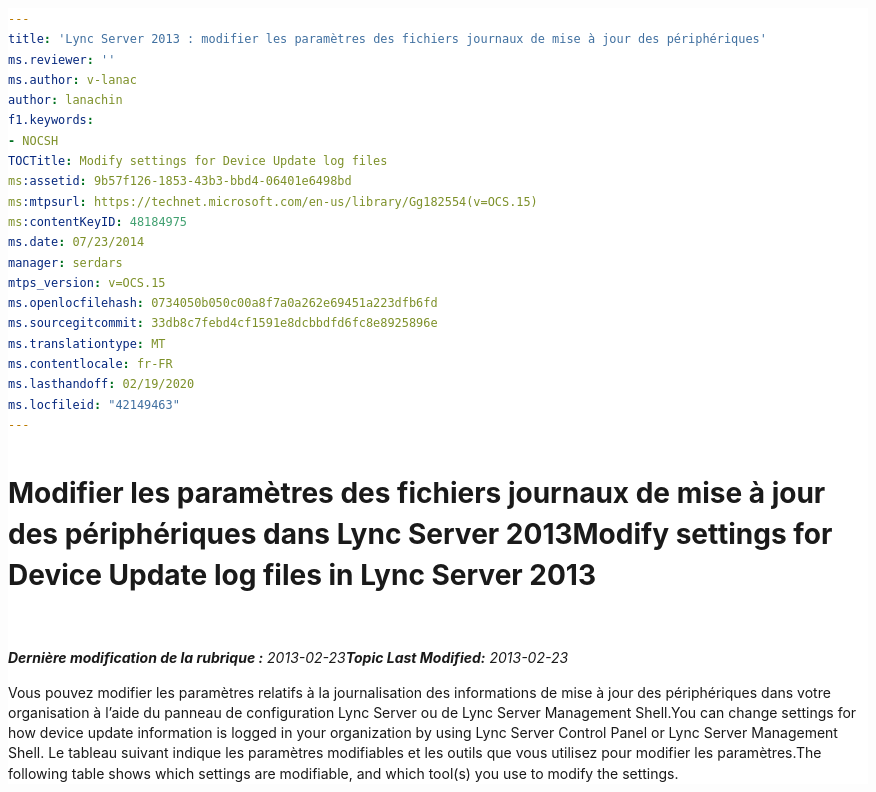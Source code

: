 ```yaml
---
title: 'Lync Server 2013 : modifier les paramètres des fichiers journaux de mise à jour des périphériques'
ms.reviewer: ''
ms.author: v-lanac
author: lanachin
f1.keywords:
- NOCSH
TOCTitle: Modify settings for Device Update log files
ms:assetid: 9b57f126-1853-43b3-bbd4-06401e6498bd
ms:mtpsurl: https://technet.microsoft.com/en-us/library/Gg182554(v=OCS.15)
ms:contentKeyID: 48184975
ms.date: 07/23/2014
manager: serdars
mtps_version: v=OCS.15
ms.openlocfilehash: 0734050b050c00a8f7a0a262e69451a223dfb6fd
ms.sourcegitcommit: 33db8c7febd4cf1591e8dcbbdfd6fc8e8925896e
ms.translationtype: MT
ms.contentlocale: fr-FR
ms.lasthandoff: 02/19/2020
ms.locfileid: "42149463"
---
```

<div data-xmlns="http://www.w3.org/1999/xhtml">

<div class="topic" data-xmlns="http://www.w3.org/1999/xhtml" data-msxsl="urn:schemas-microsoft-com:xslt" data-cs="http://msdn.microsoft.com/">

<div data-asp="https://msdn2.microsoft.com/asp">

# <a name="modify-settings-for-device-update-log-files-in-lync-server-2013"></a><span data-ttu-id="d9860-102">Modifier les paramètres des fichiers journaux de mise à jour des périphériques dans Lync Server 2013</span><span class="sxs-lookup"><span data-stu-id="d9860-102">Modify settings for Device Update log files in Lync Server 2013</span></span>

</div>

<div id="mainSection">

<div id="mainBody">

<span> </span>

<span data-ttu-id="d9860-103">_**Dernière modification de la rubrique :** 2013-02-23_</span><span class="sxs-lookup"><span data-stu-id="d9860-103">_**Topic Last Modified:** 2013-02-23_</span></span>

<span data-ttu-id="d9860-104">Vous pouvez modifier les paramètres relatifs à la journalisation des informations de mise à jour des périphériques dans votre organisation à l’aide du panneau de configuration Lync Server ou de Lync Server Management Shell.</span><span class="sxs-lookup"><span data-stu-id="d9860-104">You can change settings for how device update information is logged in your organization by using Lync Server Control Panel or Lync Server Management Shell.</span></span> <span data-ttu-id="d9860-105">Le tableau suivant indique les paramètres modifiables et les outils que vous utilisez pour modifier les paramètres.</span><span class="sxs-lookup"><span data-stu-id="d9860-105">The following table shows which settings are modifiable, and which tool(s) you use to modify the settings.</span></span>
